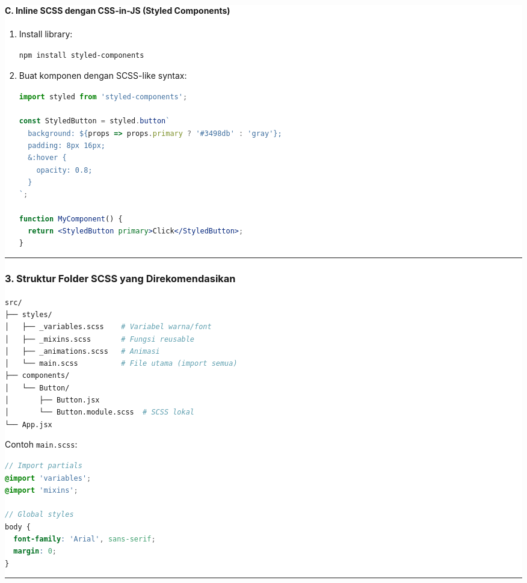 #### **C. Inline SCSS dengan CSS-in-JS (Styled Components)**
1. Install library:
   ```bash
   npm install styled-components
   ```

2. Buat komponen dengan SCSS-like syntax:
   ```jsx
   import styled from 'styled-components';

   const StyledButton = styled.button`
     background: ${props => props.primary ? '#3498db' : 'gray'};
     padding: 8px 16px;
     &:hover {
       opacity: 0.8;
     }
   `;

   function MyComponent() {
     return <StyledButton primary>Click</StyledButton>;
   }
   ```

---

### **3. Struktur Folder SCSS yang Direkomendasikan**
```bash
src/
├── styles/
│   ├── _variables.scss    # Variabel warna/font
│   ├── _mixins.scss       # Fungsi reusable
│   ├── _animations.scss   # Animasi
│   └── main.scss          # File utama (import semua)
├── components/
│   └── Button/
│       ├── Button.jsx
│       └── Button.module.scss  # SCSS lokal
└── App.jsx
```

Contoh `main.scss`:
```scss
// Import partials
@import 'variables';
@import 'mixins';

// Global styles
body {
  font-family: 'Arial', sans-serif;
  margin: 0;
}
```

---